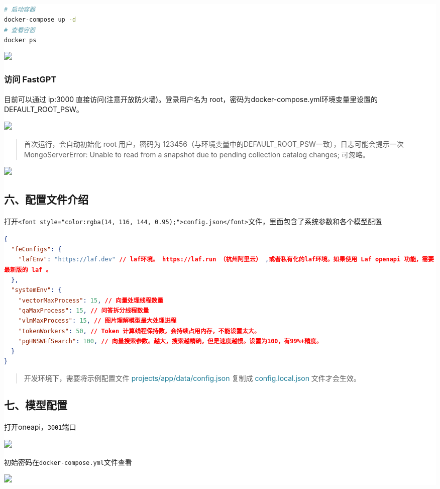 ```bash
# 启动容器
docker-compose up -d
# 查看容器
docker ps
```

![](https://cdn.nlark.com/yuque/0/2025/png/613071/1741674860833-fe92da91-fd98-41c4-b711-c0cb327d5376.png)

### 访问 FastGPT
目前可以通过 ip:3000 直接访问(注意开放防火墙)。登录用户名为 root，密码为docker-compose.yml环境变量里设置的 DEFAULT_ROOT_PSW。

![](https://cdn.nlark.com/yuque/0/2025/png/613071/1741675088944-d98a833c-a225-4de0-a524-182c13b15004.png)

> 首次运行，会自动初始化 root 用户，密码为 123456（与环境变量中的DEFAULT_ROOT_PSW一致），日志可能会提示一次MongoServerError: Unable to read from a snapshot due to pending collection catalog changes; 可忽略。
>

![](https://cdn.nlark.com/yuque/0/2025/png/613071/1741675183646-24adac5e-3299-4956-9e6c-2bbd28d22c91.png)

## 六、配置文件介绍
打开`<font style="color:rgba(14, 116, 144, 0.95);">config.json</font>`文件，里面包含了系统参数和各个模型配置

```json
{
  "feConfigs": {
    "lafEnv": "https://laf.dev" // laf环境。 https://laf.run （杭州阿里云） ,或者私有化的laf环境。如果使用 Laf openapi 功能，需要最新版的 laf 。
  },
  "systemEnv": {
    "vectorMaxProcess": 15, // 向量处理线程数量
    "qaMaxProcess": 15, // 问答拆分线程数量
    "vlmMaxProcess": 15, // 图片理解模型最大处理进程
    "tokenWorkers": 50, // Token 计算线程保持数，会持续占用内存，不能设置太大。
    "pgHNSWEfSearch": 100, // 向量搜索参数。越大，搜索越精确，但是速度越慢。设置为100，有99%+精度。
  }
}
```

> 开发环境下，需要将示例配置文件 <font style="color:rgba(14, 116, 144, 0.95);">projects/app/data/config.json</font> 复制成 <font style="color:rgba(14, 116, 144, 0.95);">config.local.json</font> 文件才会生效。
>

## 七、模型配置
打开oneapi，`3001`端口

![](https://cdn.nlark.com/yuque/0/2025/png/613071/1741676195061-a35d7e0d-3f6b-4d86-aa4e-9730f82d073d.png)

初始密码在`docker-compose.yml`文件查看

![](https://cdn.nlark.com/yuque/0/2025/png/613071/1741676282858-73f22ada-c211-4f3a-8960-f44773987b06.png)
